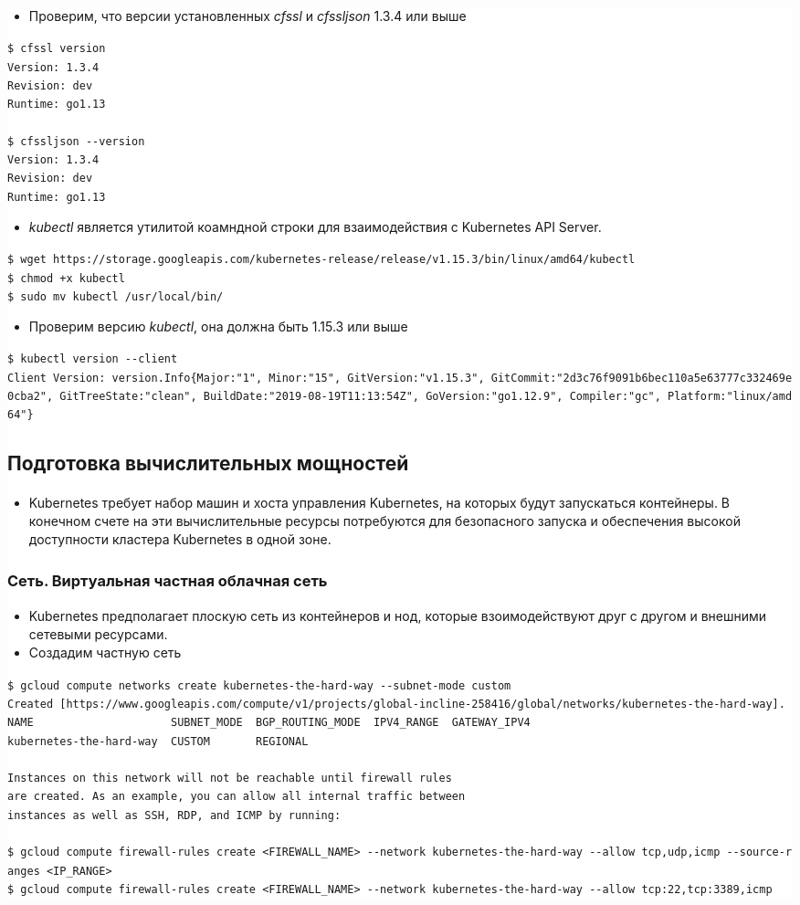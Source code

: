 * Проверим, что версии установленных *cfssl* и *cfssljson* 1.3.4 или выше
```
$ cfssl version
Version: 1.3.4
Revision: dev
Runtime: go1.13

$ cfssljson --version
Version: 1.3.4
Revision: dev
Runtime: go1.13
```

* *kubectl* является утилитой коамндной строки для взаимодействия с Kubernetes API Server.
```
$ wget https://storage.googleapis.com/kubernetes-release/release/v1.15.3/bin/linux/amd64/kubectl
$ chmod +x kubectl
$ sudo mv kubectl /usr/local/bin/
```

* Проверим версию *kubectl*, она должна быть 1.15.3 или выше
```
$ kubectl version --client
Client Version: version.Info{Major:"1", Minor:"15", GitVersion:"v1.15.3", GitCommit:"2d3c76f9091b6bec110a5e63777c332469e0cba2", GitTreeState:"clean", BuildDate:"2019-08-19T11:13:54Z", GoVersion:"go1.12.9", Compiler:"gc", Platform:"linux/amd64"}
```

## Подготовка вычислительных мощностей

* Kubernetes требует набор машин и хоста управления Kubernetes, на которых будут запускаться контейнеры. В конечном счете на эти вычислительные ресурсы потребуются для безопасного запуска и обеспечения высокой доступности кластера Kubernetes в одной зоне.

### Сеть. Виртуальная частная облачная сеть

* Kubernetes предполагает плоскую сеть из контейнеров и нод, которые взоимодействуют друг с другом и внешними сетевыми ресурсами. 
* Создадим частную сеть
```
$ gcloud compute networks create kubernetes-the-hard-way --subnet-mode custom
Created [https://www.googleapis.com/compute/v1/projects/global-incline-258416/global/networks/kubernetes-the-hard-way].
NAME                     SUBNET_MODE  BGP_ROUTING_MODE  IPV4_RANGE  GATEWAY_IPV4
kubernetes-the-hard-way  CUSTOM       REGIONAL

Instances on this network will not be reachable until firewall rules
are created. As an example, you can allow all internal traffic between
instances as well as SSH, RDP, and ICMP by running:

$ gcloud compute firewall-rules create <FIREWALL_NAME> --network kubernetes-the-hard-way --allow tcp,udp,icmp --source-ranges <IP_RANGE>
$ gcloud compute firewall-rules create <FIREWALL_NAME> --network kubernetes-the-hard-way --allow tcp:22,tcp:3389,icmp
```


[38689f5588fe]: my-runner